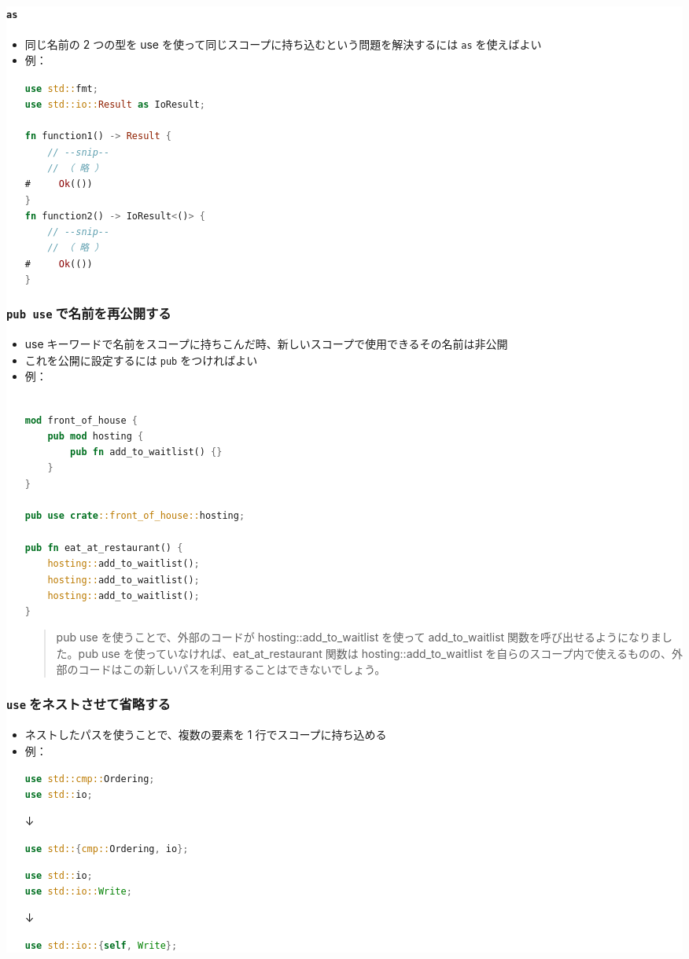 #### `as`
- 同じ名前の 2 つの型を use を使って同じスコープに持ち込むという問題を解決するには `as` を使えばよい
- 例：
  ```rust
  use std::fmt;
  use std::io::Result as IoResult;

  fn function1() -> Result {
      // --snip--
      // （ 略 ）
  #     Ok(())
  }
  fn function2() -> IoResult<()> {
      // --snip--
      // （ 略 ）
  #     Ok(())
  }
  ```

### `pub use` で名前を再公開する
- use キーワードで名前をスコープに持ちこんだ時、新しいスコープで使用できるその名前は非公開
- これを公開に設定するには `pub` をつければよい
- 例：
  ```rust
  
  mod front_of_house {
      pub mod hosting {
          pub fn add_to_waitlist() {}
      }
  }

  pub use crate::front_of_house::hosting;

  pub fn eat_at_restaurant() {
      hosting::add_to_waitlist();
      hosting::add_to_waitlist();
      hosting::add_to_waitlist();
  }
  ```
  > pub use を使うことで、外部のコードが hosting::add_to_waitlist を使って add_to_waitlist 関数を呼び出せるようになりました。pub use を使っていなければ、eat_at_restaurant 関数は hosting::add_to_waitlist を自らのスコープ内で使えるものの、外部のコードはこの新しいパスを利用することはできないでしょう。

### `use` をネストさせて省略する
- ネストしたパスを使うことで、複数の要素を 1 行でスコープに持ち込める
- 例：
  ```rust
  use std::cmp::Ordering;
  use std::io;
  ```
  ↓
  ```rust
  use std::{cmp::Ordering, io};
  ```
  ```rust
  use std::io;
  use std::io::Write;
  ```
  ↓
  ```rust
  use std::io::{self, Write};
  ```

